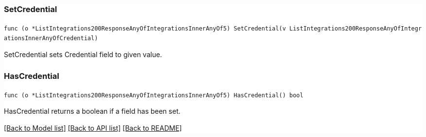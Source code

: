 ### SetCredential

`func (o *ListIntegrations200ResponseAnyOfIntegrationsInnerAnyOf5) SetCredential(v ListIntegrations200ResponseAnyOfIntegrationsInnerAnyOfCredential)`

SetCredential sets Credential field to given value.

### HasCredential

`func (o *ListIntegrations200ResponseAnyOfIntegrationsInnerAnyOf5) HasCredential() bool`

HasCredential returns a boolean if a field has been set.


[[Back to Model list]](../README.md#documentation-for-models) [[Back to API list]](../README.md#documentation-for-api-endpoints) [[Back to README]](../README.md)


